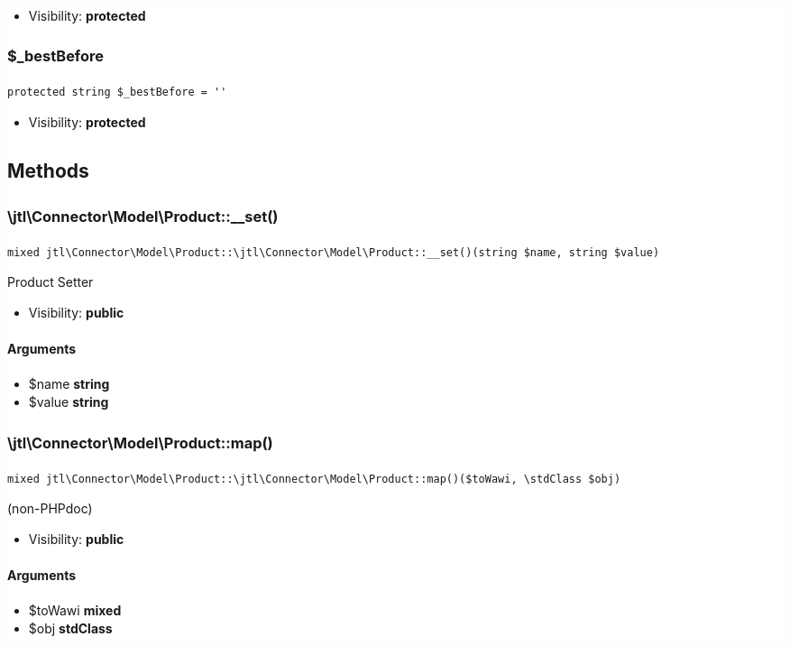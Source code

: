 * Visibility: **protected**


### $_bestBefore

```
protected string $_bestBefore = ''
```





* Visibility: **protected**


Methods
-------


### \jtl\Connector\Model\Product::__set()

```
mixed jtl\Connector\Model\Product::\jtl\Connector\Model\Product::__set()(string $name, string $value)
```

Product Setter



* Visibility: **public**

#### Arguments

* $name **string**
* $value **string**



### \jtl\Connector\Model\Product::map()

```
mixed jtl\Connector\Model\Product::\jtl\Connector\Model\Product::map()($toWawi, \stdClass $obj)
```

(non-PHPdoc)



* Visibility: **public**

#### Arguments

* $toWawi **mixed**
* $obj **stdClass**


